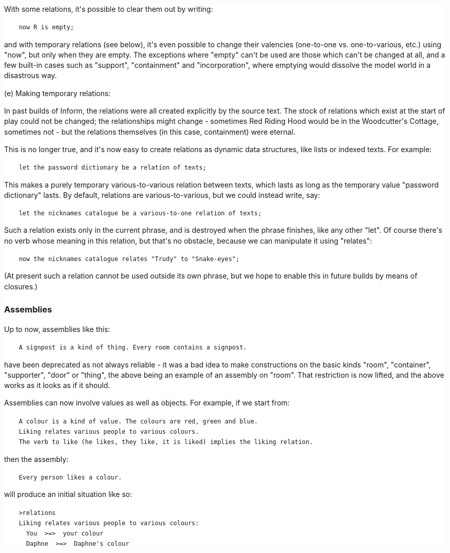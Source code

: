 With some relations, it's possible to clear them out by writing:
```
	now R is empty;
```
and with temporary relations (see below), it's even possible to change their
valencies (one-to-one vs. one-to-various, etc.) using "now", but only when
they are empty. The exceptions where "empty" can't be used are those which
can't be changed at all, and a few built-in cases such as "support",
"containment" and "incorporation", where emptying would dissolve the model
world in a disastrous way.

(e) Making temporary relations:

In past builds of Inform, the relations were all created explicitly by the
source text. The stock of relations which exist at the start of play could
not be changed; the relationships might change - sometimes Red Riding Hood
would be in the Woodcutter's Cottage, sometimes not - but the relations
themselves (in this case, containment) were eternal.

This is no longer true, and it's now easy to create relations as dynamic
data structures, like lists or indexed texts. For example:
```
	let the password dictionary be a relation of texts;
```
This makes a purely temporary various-to-various relation between texts,
which lasts as long as the temporary value "password dictionary" lasts.
By default, relations are various-to-various, but we could instead write,
say:
```
	let the nicknames catalogue be a various-to-one relation of texts;
```
Such a relation exists only in the current phrase, and is destroyed when
the phrase finishes, like any other "let". Of course there's no verb whose
meaning in this relation, but that's no obstacle, because we can manipulate
it using "relates":
```
	now the nicknames catalogue relates "Trudy" to "Snake-eyes";
```
(At present such a relation cannot be used outside its own phrase, but we
hope to enable this in future builds by means of closures.)

### Assemblies

Up to now, assemblies like this:
```
	A signpost is a kind of thing. Every room contains a signpost.
```
have been deprecated as not always reliable - it was a bad idea to make
constructions on the basic kinds "room", "container", "supporter", "door"
or "thing", the above being an example of an assembly on "room". That
restriction is now lifted, and the above works as it looks as if it should.

Assemblies can now involve values as well as objects. For example, if we
start from:
```
	A colour is a kind of value. The colours are red, green and blue.
	Liking relates various people to various colours.
	The verb to like (he likes, they like, it is liked) implies the liking relation.
```
then the assembly:
```
	Every person likes a colour.
```
will produce an initial situation like so:
```
	>relations
	Liking relates various people to various colours:
	  You  >=>  your colour
	  Daphne  >=>  Daphne's colour
```